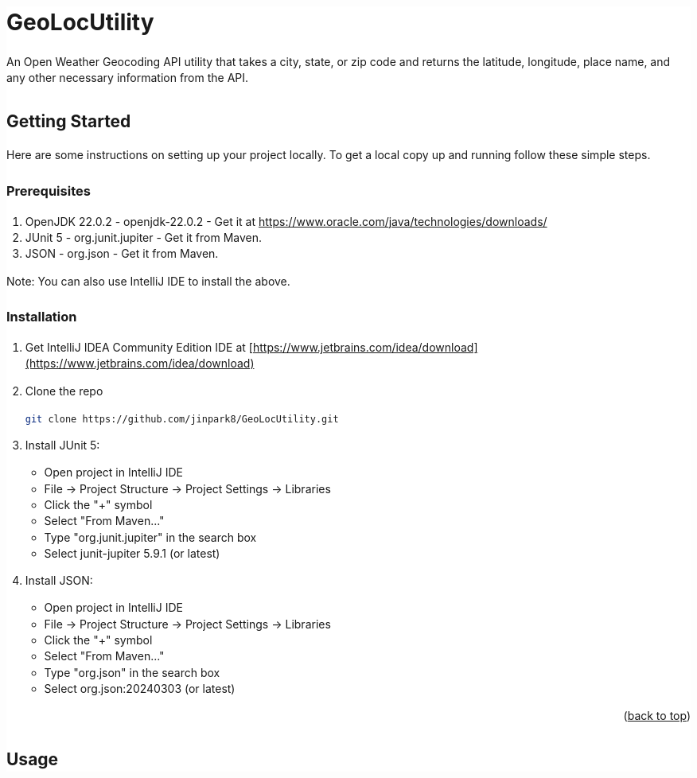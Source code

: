 <a id="readme-top"></a>

# GeoLocUtility

An Open Weather Geocoding API utility that takes a city, state, or zip code and returns the latitude, longitude, place
name, and any other necessary information from the API.



## Getting Started

Here are some instructions on setting up your project locally.
To get a local copy up and running follow these simple steps.


### Prerequisites

1. OpenJDK 22.0.2 - openjdk-22.0.2 - Get it at https://www.oracle.com/java/technologies/downloads/
2. JUnit 5 - org.junit.jupiter - Get it from Maven.
3. JSON - org.json - Get it from Maven.

Note:  You can also use IntelliJ IDE to install the above.


### Installation

1. Get IntelliJ IDEA Community Edition IDE at [https://www.jetbrains.com/idea/download](https://www.jetbrains.com/idea/download)
2. Clone the repo
   ```sh
   git clone https://github.com/jinpark8/GeoLocUtility.git
   ```
3. Install JUnit 5:
   - Open project in IntelliJ IDE
   - File -> Project Structure -> Project Settings -> Libraries
   - Click the "+" symbol
   - Select "From Maven..."
   - Type "org.junit.jupiter" in the search box
   - Select junit-jupiter 5.9.1 (or latest)

4. Install JSON:
   - Open project in IntelliJ IDE
   - File -> Project Structure -> Project Settings -> Libraries
   - Click the "+" symbol
   - Select "From Maven..."
   - Type "org.json" in the search box
   - Select org.json:20240303 (or latest)

<p align="right">(<a href="#readme-top">back to top</a>)</p>


## Usage
